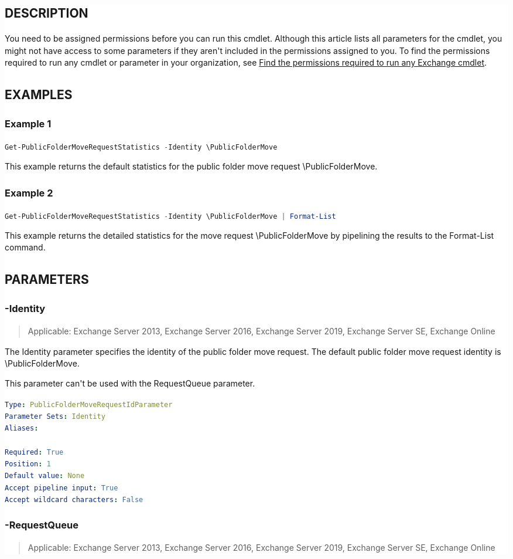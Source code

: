 ## DESCRIPTION
You need to be assigned permissions before you can run this cmdlet. Although this article lists all parameters for the cmdlet, you might not have access to some parameters if they aren't included in the permissions assigned to you. To find the permissions required to run any cmdlet or parameter in your organization, see [Find the permissions required to run any Exchange cmdlet](https://learn.microsoft.com/powershell/exchange/find-exchange-cmdlet-permissions).

## EXAMPLES

### Example 1
```powershell
Get-PublicFolderMoveRequestStatistics -Identity \PublicFolderMove
```

This example returns the default statistics for the public folder move request \\PublicFolderMove.

### Example 2
```powershell
Get-PublicFolderMoveRequestStatistics -Identity \PublicFolderMove | Format-List
```

This example returns the detailed statistics for the move request \\PublicFolderMove by pipelining the results to the Format-List command.

## PARAMETERS

### -Identity

> Applicable: Exchange Server 2013, Exchange Server 2016, Exchange Server 2019, Exchange Server SE, Exchange Online

The Identity parameter specifies the identity of the public folder move request. The default public folder move request identity is \\PublicFolderMove.

This parameter can't be used with the RequestQueue parameter.

```yaml
Type: PublicFolderMoveRequestIdParameter
Parameter Sets: Identity
Aliases:

Required: True
Position: 1
Default value: None
Accept pipeline input: True
Accept wildcard characters: False
```

### -RequestQueue

> Applicable: Exchange Server 2013, Exchange Server 2016, Exchange Server 2019, Exchange Server SE, Exchange Online
